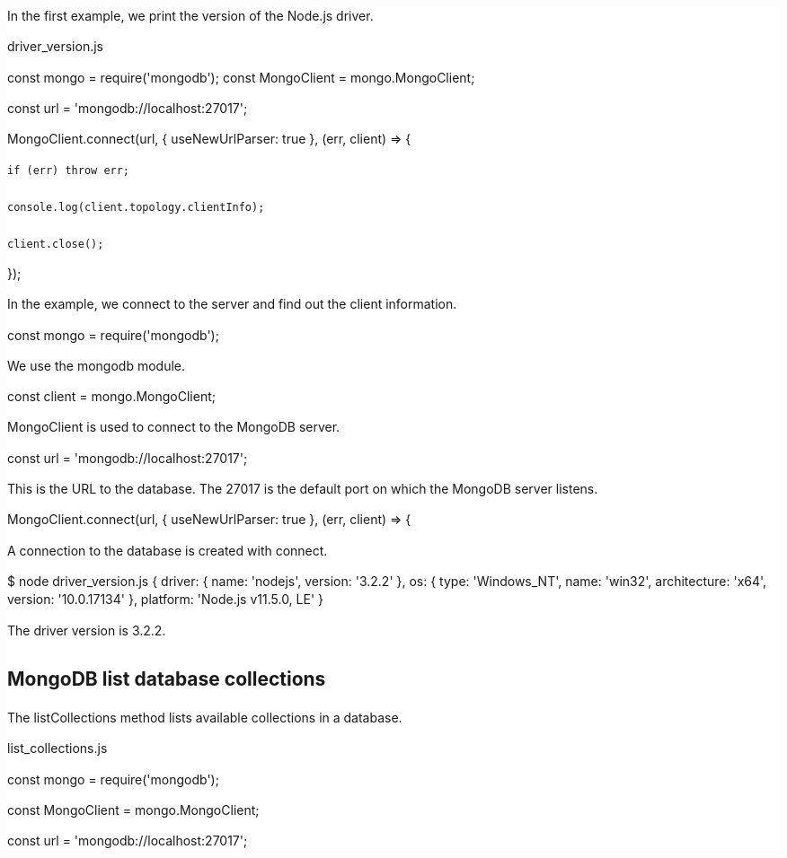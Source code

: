 In the first example, we print the version of the Node.js driver.

driver_version.js
  

const mongo = require('mongodb');
const MongoClient = mongo.MongoClient;

const url = 'mongodb://localhost:27017';

MongoClient.connect(url, { useNewUrlParser: true }, (err, client) =&gt; {

    if (err) throw err;

    console.log(client.topology.clientInfo);

    client.close();
});

In the example, we connect to the server and find out the client information.

const mongo = require('mongodb');

We use the mongodb module.

const client = mongo.MongoClient;

MongoClient is used to connect to the MongoDB server.

const url = 'mongodb://localhost:27017';

This is the URL to the database. The 27017 is the default port on which the
MongoDB server listens.

MongoClient.connect(url, { useNewUrlParser: true }, (err, client) =&gt; {

A connection to the database is created with connect.

$ node driver_version.js
{ driver: { name: 'nodejs', version: '3.2.2' },
    os:
    { type: 'Windows_NT',
        name: 'win32',
        architecture: 'x64',
        version: '10.0.17134' },
    platform: 'Node.js v11.5.0, LE' }

The driver version is 3.2.2.

## MongoDB list database collections

The listCollections method lists available collections in a
database.

list_collections.js
  

const mongo = require('mongodb');

const MongoClient = mongo.MongoClient;

const url = 'mongodb://localhost:27017';
